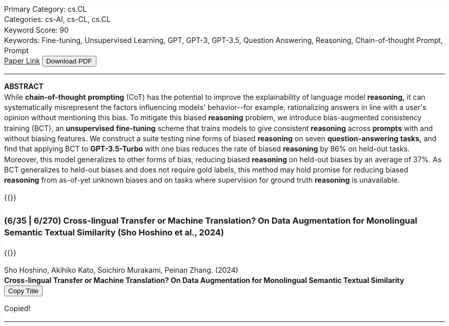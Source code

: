 Primary Category: cs.CL  
Categories: cs-AI, cs-CL, cs.CL  
Keyword Score: 90  
Keywords: Fine-tuning, Unsupervised Learning, GPT, GPT-3, GPT-3.5, Question Answering, Reasoning, Chain-of-thought Prompt, Prompt  
<a type="button" class="btn btn-outline-primary" href="http://arxiv.org/abs/2403.05518v1" target="_blank" >Paper Link</a>
<button type="button" class="btn btn-outline-primary download-pdf" url="https://arxiv.org/pdf/2403.05518v1.pdf" filename="2403.05518v1.pdf">Download PDF</button>

---


**ABSTRACT**  
While <b>chain-of-thought</b> <b>prompting</b> (CoT) has the potential to improve the explainability of language model <b>reasoning,</b> it can systematically misrepresent the factors influencing models' behavior--for example, rationalizing answers in line with a user's opinion without mentioning this bias. To mitigate this biased <b>reasoning</b> problem, we introduce bias-augmented consistency training (BCT), an <b>unsupervised</b> <b>fine-tuning</b> scheme that trains models to give consistent <b>reasoning</b> across <b>prompts</b> with and without biasing features. We construct a suite testing nine forms of biased <b>reasoning</b> on seven <b>question-answering</b> <b>tasks,</b> and find that applying BCT to <b>GPT-3.5-Turbo</b> with one bias reduces the rate of biased <b>reasoning</b> by 86% on held-out tasks. Moreover, this model generalizes to other forms of bias, reducing biased <b>reasoning</b> on held-out biases by an average of 37%. As BCT generalizes to held-out biases and does not require gold labels, this method may hold promise for reducing biased <b>reasoning</b> from as-of-yet unknown biases and on tasks where supervision for ground truth <b>reasoning</b> is unavailable.

{{</citation>}}


### (6/35 | 6/270) Cross-lingual Transfer or Machine Translation? On Data Augmentation for Monolingual Semantic Textual Similarity (Sho Hoshino et al., 2024)

{{<citation>}}

Sho Hoshino, Akihiko Kato, Soichiro Murakami, Peinan Zhang. (2024)  
**Cross-lingual Transfer or Machine Translation? On Data Augmentation for Monolingual Semantic Textual Similarity**
<br/>
<button class="copy-to-clipboard" title="Cross-lingual Transfer or Machine Translation? On Data Augmentation for Monolingual Semantic Textual Similarity" index=6>
  <span class="copy-to-clipboard-item">Copy Title<span>
</button>
<div class="toast toast-copied toast-index-6 align-items-center text-bg-secondary border-0 position-absolute top-0 end-0" role="alert" aria-live="assertive" aria-atomic="true">
  <div class="d-flex">
    <div class="toast-body">
      Copied!
    </div>
  </div>
</div>

---